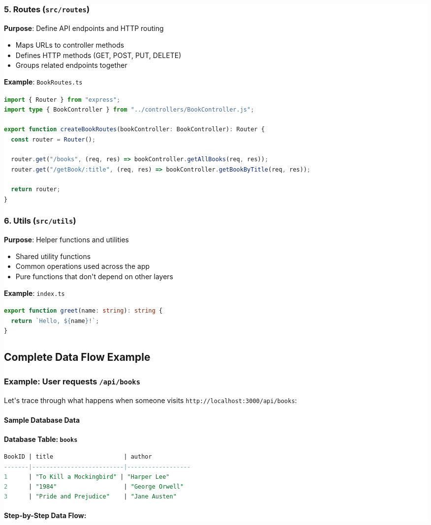 ### 5. **Routes** (`src/routes`)
**Purpose**: Define API endpoints and HTTP routing
- Maps URLs to controller methods
- Defines HTTP methods (GET, POST, PUT, DELETE)
- Groups related endpoints together

**Example**: `BookRoutes.ts`
```typescript
import { Router } from "express";
import type { BookController } from "../controllers/BookController.js";

export function createBookRoutes(bookController: BookController): Router {
  const router = Router();

  router.get("/books", (req, res) => bookController.getAllBooks(req, res));
  router.get("/getBook/:title", (req, res) => bookController.getBookByTitle(req, res));

  return router;
}
```

### 6. **Utils** (`src/utils`)
**Purpose**: Helper functions and utilities
- Shared utility functions
- Common operations used across the app
- Pure functions that don't depend on other layers

**Example**: `index.ts`
```typescript
export function greet(name: string): string {
  return `Hello, ${name}!`;
}
```

## Complete Data Flow Example

### Example: User requests `/api/books`

Let's trace through what happens when someone visits `http://localhost:3000/api/books`:

#### Sample Database Data
**Database Table: `books`**
```sql
BookID | title                    | author
-------|--------------------------|------------------
1      | "To Kill a Mockingbird" | "Harper Lee"
2      | "1984"                   | "George Orwell"
3      | "Pride and Prejudice"    | "Jane Austen"
```

#### Step-by-Step Data Flow:
